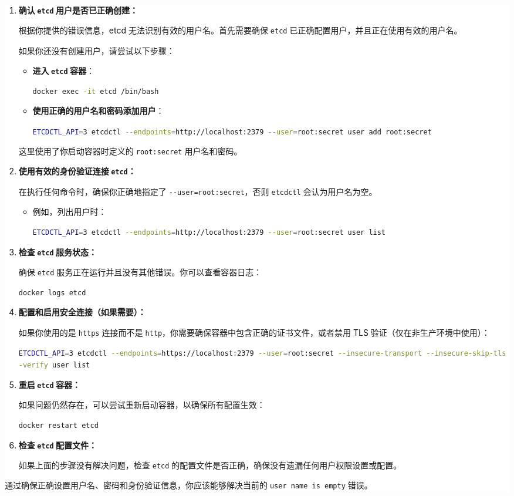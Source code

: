 1. **确认 `etcd` 用户是否已正确创建：**
    
    根据你提供的错误信息，etcd 无法识别有效的用户名。首先需要确保 `etcd` 已正确配置用户，并且正在使用有效的用户名。
    
    如果你还没有创建用户，请尝试以下步骤：
    
    - **进入 `etcd` 容器**：
        
        ```bash
        docker exec -it etcd /bin/bash
        ```
        
    - **使用正确的用户名和密码添加用户**：
        
        ```bash
        ETCDCTL_API=3 etcdctl --endpoints=http://localhost:2379 --user=root:secret user add root:secret
        ```
        
    
    这里使用了你启动容器时定义的 `root:secret` 用户名和密码。
    
2. **使用有效的身份验证连接 `etcd`：**
    
    在执行任何命令时，确保你正确地指定了 `--user=root:secret`，否则 `etcdctl` 会认为用户名为空。
    
    - 例如，列出用户时：
        
        ```bash
        ETCDCTL_API=3 etcdctl --endpoints=http://localhost:2379 --user=root:secret user list
        ```
        
3. **检查 `etcd` 服务状态：**
    
    确保 `etcd` 服务正在运行并且没有其他错误。你可以查看容器日志：
    
    ```bash
    docker logs etcd
    ```
    
4. **配置和启用安全连接（如果需要）：**
    
    如果你使用的是 `https` 连接而不是 `http`，你需要确保容器中包含正确的证书文件，或者禁用 TLS 验证（仅在非生产环境中使用）：
    
    ```bash
    ETCDCTL_API=3 etcdctl --endpoints=https://localhost:2379 --user=root:secret --insecure-transport --insecure-skip-tls-verify user list
    ```
    
5. **重启 `etcd` 容器：**
    
    如果问题仍然存在，可以尝试重新启动容器，以确保所有配置生效：
    
    ```bash
    docker restart etcd
    ```
    
6. **检查 `etcd` 配置文件：**
    
    如果上面的步骤没有解决问题，检查 `etcd` 的配置文件是否正确，确保没有遗漏任何用户权限设置或配置。
    

通过确保正确设置用户名、密码和身份验证信息，你应该能够解决当前的 `user name is empty` 错误。
